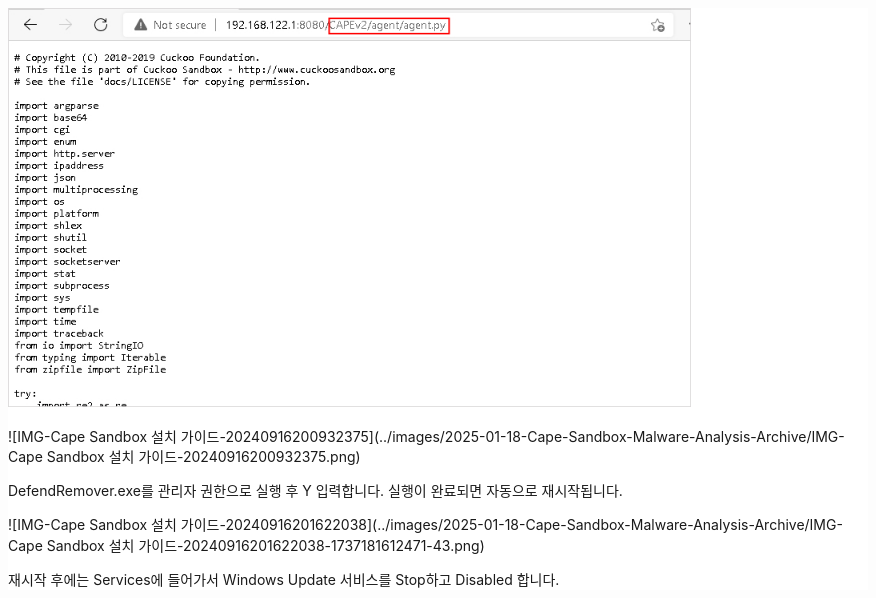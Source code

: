 <img src="../images/2025-01-18-Cape-Sandbox-Malware-Analysis-Archive/IMG-Cape Sandbox 설치 가이드-20240916200726217-1737181582756-40.png" alt="IMG-Cape Sandbox 설치 가이드-20240916200726217" style="zoom:80%;" />

![IMG-Cape Sandbox 설치 가이드-20240916200932375](../images/2025-01-18-Cape-Sandbox-Malware-Analysis-Archive/IMG-Cape Sandbox 설치 가이드-20240916200932375.png)

DefendRemover.exe를 관리자 권한으로 실행 후 Y 입력합니다. 실행이 완료되면 자동으로 재시작됩니다.

![IMG-Cape Sandbox 설치 가이드-20240916201622038](../images/2025-01-18-Cape-Sandbox-Malware-Analysis-Archive/IMG-Cape Sandbox 설치 가이드-20240916201622038-1737181612471-43.png)

재시작 후에는 Services에 들어가서 Windows Update 서비스를 Stop하고 Disabled 합니다.
